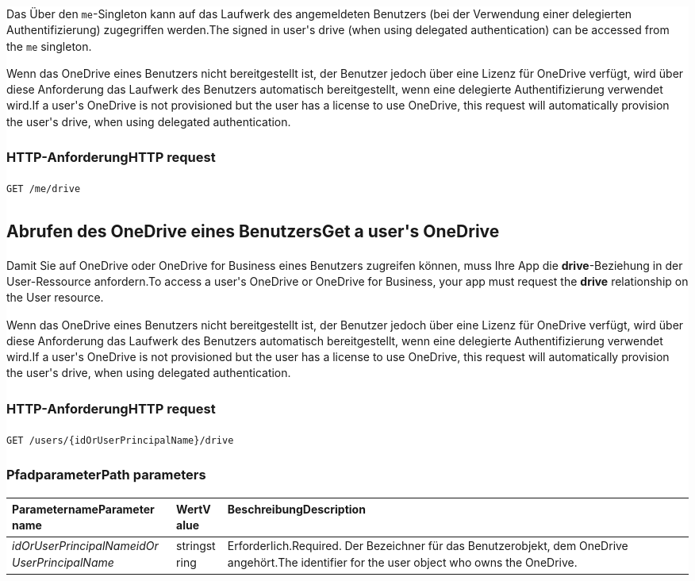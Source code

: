 <span data-ttu-id="9e2f2-117">Das Über den `me`-Singleton kann auf das Laufwerk des angemeldeten Benutzers (bei der Verwendung einer delegierten Authentifizierung) zugegriffen werden.</span><span class="sxs-lookup"><span data-stu-id="9e2f2-117">The signed in user's drive (when using delegated authentication) can be accessed from the `me` singleton.</span></span>

<span data-ttu-id="9e2f2-118">Wenn das OneDrive eines Benutzers nicht bereitgestellt ist, der Benutzer jedoch über eine Lizenz für OneDrive verfügt, wird über diese Anforderung das Laufwerk des Benutzers automatisch bereitgestellt, wenn eine delegierte Authentifizierung verwendet wird.</span><span class="sxs-lookup"><span data-stu-id="9e2f2-118">If a user's OneDrive is not provisioned but the user has a license to use OneDrive, this request will automatically provision the user's drive, when using delegated authentication.</span></span>

### <a name="http-request"></a><span data-ttu-id="9e2f2-119">HTTP-Anforderung</span><span class="sxs-lookup"><span data-stu-id="9e2f2-119">HTTP request</span></span>



```http
GET /me/drive
```

## <a name="get-a-users-onedrive"></a><span data-ttu-id="9e2f2-120">Abrufen des OneDrive eines Benutzers</span><span class="sxs-lookup"><span data-stu-id="9e2f2-120">Get a user's OneDrive</span></span>

<span data-ttu-id="9e2f2-121">Damit Sie auf OneDrive oder OneDrive for Business eines Benutzers zugreifen können, muss Ihre App die **drive**-Beziehung in der User-Ressource anfordern.</span><span class="sxs-lookup"><span data-stu-id="9e2f2-121">To access a user's OneDrive or OneDrive for Business, your app must request the **drive** relationship on the User resource.</span></span>

<span data-ttu-id="9e2f2-122">Wenn das OneDrive eines Benutzers nicht bereitgestellt ist, der Benutzer jedoch über eine Lizenz für OneDrive verfügt, wird über diese Anforderung das Laufwerk des Benutzers automatisch bereitgestellt, wenn eine delegierte Authentifizierung verwendet wird.</span><span class="sxs-lookup"><span data-stu-id="9e2f2-122">If a user's OneDrive is not provisioned but the user has a license to use OneDrive, this request will automatically provision the user's drive, when using delegated authentication.</span></span>

### <a name="http-request"></a><span data-ttu-id="9e2f2-123">HTTP-Anforderung</span><span class="sxs-lookup"><span data-stu-id="9e2f2-123">HTTP request</span></span>



```http
GET /users/{idOrUserPrincipalName}/drive
```

### <a name="path-parameters"></a><span data-ttu-id="9e2f2-124">Pfadparameter</span><span class="sxs-lookup"><span data-stu-id="9e2f2-124">Path parameters</span></span>

| <span data-ttu-id="9e2f2-125">Parametername</span><span class="sxs-lookup"><span data-stu-id="9e2f2-125">Parameter name</span></span> | <span data-ttu-id="9e2f2-126">Wert</span><span class="sxs-lookup"><span data-stu-id="9e2f2-126">Value</span></span>  | <span data-ttu-id="9e2f2-127">Beschreibung</span><span class="sxs-lookup"><span data-stu-id="9e2f2-127">Description</span></span>                                       |
|:---------------|:-------|:--------------------------------------------------|
| <span data-ttu-id="9e2f2-128">_idOrUserPrincipalName_</span><span class="sxs-lookup"><span data-stu-id="9e2f2-128">_idOrUserPrincipalName_</span></span>     | <span data-ttu-id="9e2f2-129">string</span><span class="sxs-lookup"><span data-stu-id="9e2f2-129">string</span></span> | <span data-ttu-id="9e2f2-130">Erforderlich.</span><span class="sxs-lookup"><span data-stu-id="9e2f2-130">Required.</span></span> <span data-ttu-id="9e2f2-131">Der Bezeichner für das Benutzerobjekt, dem OneDrive angehört.</span><span class="sxs-lookup"><span data-stu-id="9e2f2-131">The identifier for the user object who owns the OneDrive.</span></span> |
